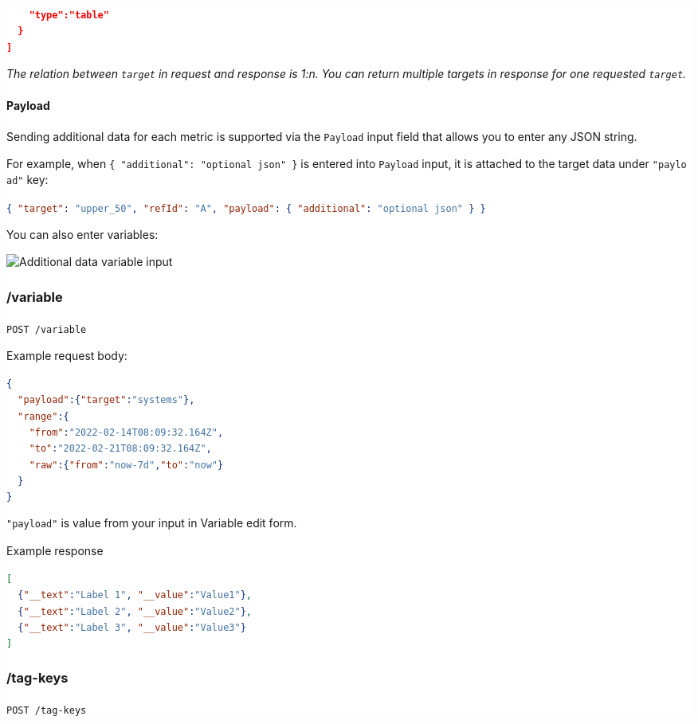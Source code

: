 ```json
    "type":"table"
  }
]
```

_The relation between `target` in request and response is 1:n. You can return multiple targets in response for one requested `target`._

#### Payload

Sending additional data for each metric is supported via the `Payload` input field that allows you to enter any JSON string.

For example, when `{ "additional": "optional json" }` is entered into `Payload` input, it is attached to the target data under `"payload"` key:

```json
{ "target": "upper_50", "refId": "A", "payload": { "additional": "optional json" } }
```

You can also enter variables:

![Additional data variable input](https://raw.githubusercontent.com/simPod/grafana-json-datasource/0.6.x/docs/images/additional-data-variable-input.png)

### /variable

`POST /variable`

Example request body:

```json
{
  "payload":{"target":"systems"},
  "range":{
    "from":"2022-02-14T08:09:32.164Z",
    "to":"2022-02-21T08:09:32.164Z",
    "raw":{"from":"now-7d","to":"now"}
  }
}
```

`"payload"` is value from your input in Variable edit form.

Example response

```json
[
  {"__text":"Label 1", "__value":"Value1"},
  {"__text":"Label 2", "__value":"Value2"},
  {"__text":"Label 3", "__value":"Value3"}
]
```

### /tag-keys

`POST /tag-keys`

